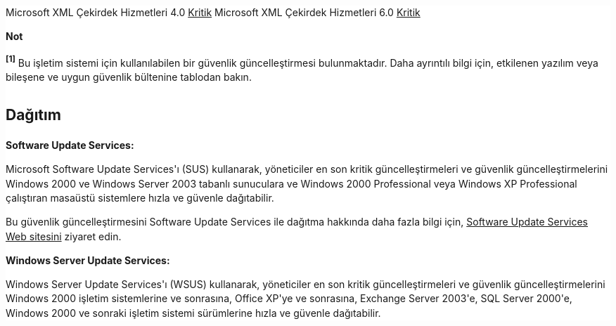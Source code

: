 <td style="border:1px solid black;"></td>
<td style="border:1px solid black;"></td>
<td style="border:1px solid black;"></td>
<td style="border:1px solid black;"></td>
</tr>
<tr class="even">
<td style="border:1px solid black;">Microsoft XML Çekirdek Hizmetleri 4.0</td>
<td style="border:1px solid black;"></td>
<td style="border:1px solid black;"></td>
<td style="border:1px solid black;"></td>
<td style="border:1px solid black;"></td>
<td style="border:1px solid black;"></td>
<td style="border:1px solid black;"><a href="http://www.microsoft.com/downloads/details.aspx?familyid=24b7d141-6cdf-4fc4-a91b-6f18fe6921d4">Kritik</a></td>
</tr>
<tr class="odd">
<td style="border:1px solid black;">Microsoft XML Çekirdek Hizmetleri 6.0</td>
<td style="border:1px solid black;"></td>
<td style="border:1px solid black;"></td>
<td style="border:1px solid black;"></td>
<td style="border:1px solid black;"></td>
<td style="border:1px solid black;"></td>
<td style="border:1px solid black;"><a href="http://www.microsoft.com/downloads/details.aspx?familyid=9ae7f4e9-8228-4098-af71-49c35684c17e">Kritik</a></td>
</tr>
</tbody>
</table>
  
**Not**
  
**<sup>[1]</sup>** Bu işletim sistemi için kullanılabilen bir güvenlik güncelleştirmesi bulunmaktadır. Daha ayrıntılı bilgi için, etkilenen yazılım veya bileşene ve uygun güvenlik bültenine tablodan bakın.
  
Dağıtım  
-------
  
<span></span>
**Software Update Services:**
  
Microsoft Software Update Services'ı (SUS) kullanarak, yöneticiler en son kritik güncelleştirmeleri ve güvenlik güncelleştirmelerini Windows 2000 ve Windows Server 2003 tabanlı sunuculara ve Windows 2000 Professional veya Windows XP Professional çalıştıran masaüstü sistemlere hızla ve güvenle dağıtabilir.
  
Bu güvenlik güncelleştirmesini Software Update Services ile dağıtma hakkında daha fazla bilgi için, [Software Update Services Web sitesini](http://go.microsoft.com/fwlink/?linkid=21133) ziyaret edin.
  
**Windows Server Update Services:**
  
Windows Server Update Services'ı (WSUS) kullanarak, yöneticiler en son kritik güncelleştirmeleri ve güvenlik güncelleştirmelerini Windows 2000 işletim sistemlerine ve sonrasına, Office XP'ye ve sonrasına, Exchange Server 2003'e, SQL Server 2000'e, Windows 2000 ve sonraki işletim sistemi sürümlerine hızla ve güvenle dağıtabilir.
  